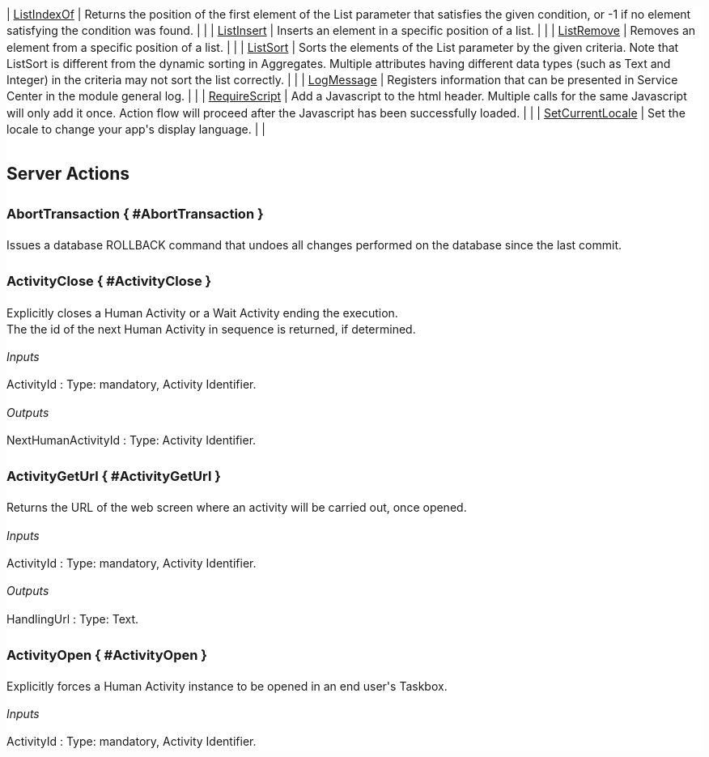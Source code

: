 | [ListIndexOf](<#Client_ListIndexOf>) | Returns the position of the first element of the List parameter that satisfies the given condition, or -1 if no element satisfying the condition was found. | |
| [ListInsert](<#Client_ListInsert>) | Inserts an element in a specific position of a list. | |
| [ListRemove](<#Client_ListRemove>) | Removes an element from a specific position of a list. | |
| [ListSort](<#Client_ListSort>) | Sorts the elements of the List parameter by the given criteria. Note that ListSort is different from the dynamic sorting in Aggregates. Multiple attributes having different data types (such as Text and Integer) in the criteria may not sort the list correctly. | |
| [LogMessage](<#Client_LogMessage>) | Registers information that can be presented in Service Center in the module general log. | |
| [RequireScript](<#Client_RequireScript>) | Add a Javascript to the html header. Multiple calls for the same Javascript will only add it once. Action flow will proceed after the Javascript has been successfully loaded. | |
| [SetCurrentLocale](<#Client_SetCurrentLocale>) | Set the locale to change your app's display language. | |

## Server Actions

### AbortTransaction { #AbortTransaction }

Issues a database ROLLBACK command that undoes all changes performed on the database since the last commit.

### ActivityClose { #ActivityClose }

Explicitly closes a Human Activity or a Wait Activity ending the execution.  
The the id of the next Human Activity in sequence is returned, if determined.

_Inputs_

ActivityId
:   Type: mandatory, Activity Identifier.  

_Outputs_

NextHumanActivityId
:   Type: Activity Identifier.  

### ActivityGetUrl { #ActivityGetUrl }

Returns the URL of the web screen where an activity will be carried out, once opened.

_Inputs_

ActivityId
:   Type: mandatory, Activity Identifier.  

_Outputs_

HandlingUrl
:   Type: Text.  

### ActivityOpen { #ActivityOpen }

Explicitly forces a Human Activity instance to be opened in an end user's Taskbox.

_Inputs_

ActivityId
:   Type: mandatory, Activity Identifier.  
